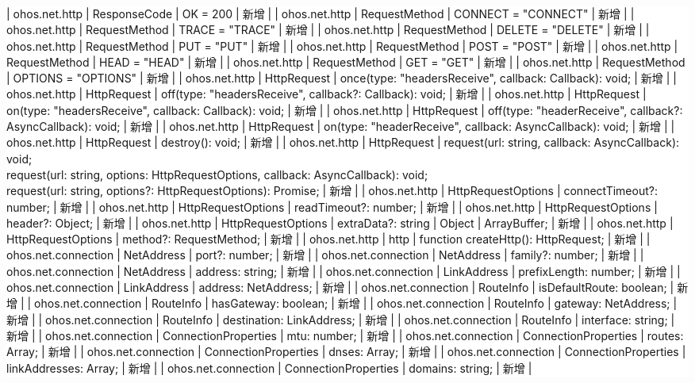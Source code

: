 | ohos.net.http | ResponseCode | OK = 200 | 新增 |
| ohos.net.http | RequestMethod | CONNECT = "CONNECT" | 新增 |
| ohos.net.http | RequestMethod | TRACE = "TRACE" | 新增 |
| ohos.net.http | RequestMethod | DELETE = "DELETE" | 新增 |
| ohos.net.http | RequestMethod | PUT = "PUT" | 新增 |
| ohos.net.http | RequestMethod | POST = "POST" | 新增 |
| ohos.net.http | RequestMethod | HEAD = "HEAD" | 新增 |
| ohos.net.http | RequestMethod | GET = "GET" | 新增 |
| ohos.net.http | RequestMethod | OPTIONS = "OPTIONS" | 新增 |
| ohos.net.http | HttpRequest | once(type: "headersReceive", callback: Callback<Object>): void; | 新增 |
| ohos.net.http | HttpRequest | off(type: "headersReceive", callback?: Callback<Object>): void; | 新增 |
| ohos.net.http | HttpRequest | on(type: "headersReceive", callback: Callback<Object>): void; | 新增 |
| ohos.net.http | HttpRequest | off(type: "headerReceive", callback?: AsyncCallback<Object>): void; | 新增 |
| ohos.net.http | HttpRequest | on(type: "headerReceive", callback: AsyncCallback<Object>): void; | 新增 |
| ohos.net.http | HttpRequest | destroy(): void; | 新增 |
| ohos.net.http | HttpRequest | request(url: string, callback: AsyncCallback<HttpResponse>): void;<br>request(url: string, options: HttpRequestOptions, callback: AsyncCallback<HttpResponse>): void;<br>request(url: string, options?: HttpRequestOptions): Promise<HttpResponse>; | 新增 |
| ohos.net.http | HttpRequestOptions | connectTimeout?: number; | 新增 |
| ohos.net.http | HttpRequestOptions | readTimeout?: number; | 新增 |
| ohos.net.http | HttpRequestOptions | header?: Object; | 新增 |
| ohos.net.http | HttpRequestOptions | extraData?: string \| Object \| ArrayBuffer; | 新增 |
| ohos.net.http | HttpRequestOptions | method?: RequestMethod; | 新增 |
| ohos.net.http | http | function createHttp(): HttpRequest; | 新增 |
| ohos.net.connection | NetAddress | port?: number; | 新增 |
| ohos.net.connection | NetAddress | family?: number; | 新增 |
| ohos.net.connection | NetAddress | address: string; | 新增 |
| ohos.net.connection | LinkAddress | prefixLength: number; | 新增 |
| ohos.net.connection | LinkAddress | address: NetAddress; | 新增 |
| ohos.net.connection | RouteInfo | isDefaultRoute: boolean; | 新增 |
| ohos.net.connection | RouteInfo | hasGateway: boolean; | 新增 |
| ohos.net.connection | RouteInfo | gateway: NetAddress; | 新增 |
| ohos.net.connection | RouteInfo | destination: LinkAddress; | 新增 |
| ohos.net.connection | RouteInfo | interface: string; | 新增 |
| ohos.net.connection | ConnectionProperties | mtu: number; | 新增 |
| ohos.net.connection | ConnectionProperties | routes: Array<RouteInfo>; | 新增 |
| ohos.net.connection | ConnectionProperties | dnses: Array<NetAddress>; | 新增 |
| ohos.net.connection | ConnectionProperties | linkAddresses: Array<LinkAddress>; | 新增 |
| ohos.net.connection | ConnectionProperties | domains: string; | 新增 |